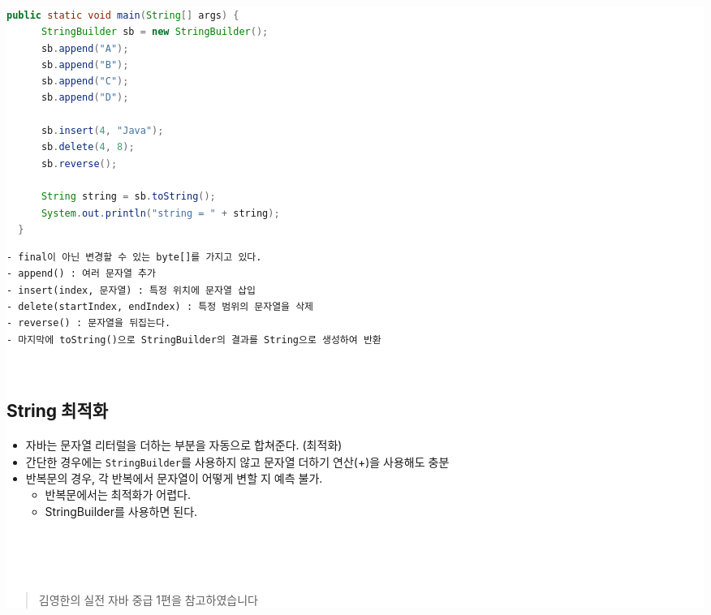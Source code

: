   ```java
  public static void main(String[] args) {
        StringBuilder sb = new StringBuilder();
        sb.append("A");
        sb.append("B");
        sb.append("C");
        sb.append("D");

        sb.insert(4, "Java");
        sb.delete(4, 8);
        sb.reverse();

        String string = sb.toString();
        System.out.println("string = " + string);
    }  
  ```
    - final이 아닌 변경할 수 있는 byte[]를 가지고 있다.
    - append() : 여러 문자열 추가
    - insert(index, 문자열) : 특정 위치에 문자열 삽입
    - delete(startIndex, endIndex) : 특정 범위의 문자열을 삭제
    - reverse() : 문자열을 뒤집는다.
    - 마지막에 toString()으로 StringBuilder의 결과를 String으로 생성하여 반환
<br>

## String 최적화
- 자바는 문자열 리터럴을 더하는 부분을 자동으로 합쳐준다. (최적화)
- 간단한 경우에는 `StringBuilder`를 사용하지 않고 문자열 더하기 연산(+)을 사용해도 충분
- 반복문의 경우, 각 반복에서 문자열이 어떻게 변할 지 예측 불가.
  - 반복문에서는 최적화가 어렵다. 
  - StringBuilder를 사용하면 된다. 
  
 




<br>
<br>
<br>

<blockquote>김영한의 실전 자바 중급 1편을 참고하였습니다</blockquote>










  

  


